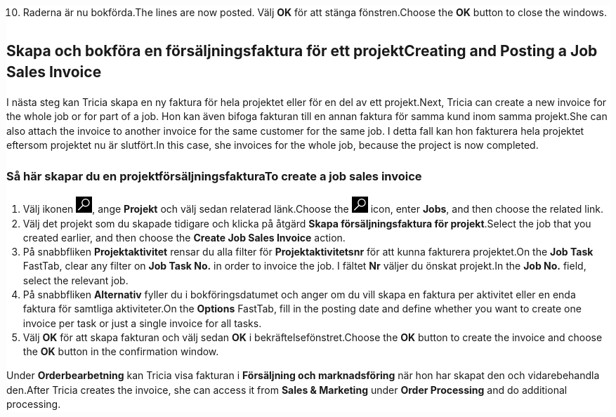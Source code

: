 10. <span data-ttu-id="61a37-307">Raderna är nu bokförda.</span><span class="sxs-lookup"><span data-stu-id="61a37-307">The lines are now posted.</span></span> <span data-ttu-id="61a37-308">Välj **OK** för att stänga fönstren.</span><span class="sxs-lookup"><span data-stu-id="61a37-308">Choose the **OK** button to close the windows.</span></span>  

## <a name="creating-and-posting-a-job-sales-invoice"></a><span data-ttu-id="61a37-309">Skapa och bokföra en försäljningsfaktura för ett projekt</span><span class="sxs-lookup"><span data-stu-id="61a37-309">Creating and Posting a Job Sales Invoice</span></span>  
 <span data-ttu-id="61a37-310">I nästa steg kan Tricia skapa en ny faktura för hela projektet eller för en del av ett projekt.</span><span class="sxs-lookup"><span data-stu-id="61a37-310">Next, Tricia can create a new invoice for the whole job or for part of a job.</span></span> <span data-ttu-id="61a37-311">Hon kan även bifoga fakturan till en annan faktura för samma kund inom samma projekt.</span><span class="sxs-lookup"><span data-stu-id="61a37-311">She can also attach the invoice to another invoice for the same customer for the same job.</span></span> <span data-ttu-id="61a37-312">I detta fall kan hon fakturera hela projektet eftersom projektet nu är slutfört.</span><span class="sxs-lookup"><span data-stu-id="61a37-312">In this case, she invoices for the whole job, because the project is now completed.</span></span>  

### <a name="to-create-a-job-sales-invoice"></a><span data-ttu-id="61a37-313">Så här skapar du en projektförsäljningsfaktura</span><span class="sxs-lookup"><span data-stu-id="61a37-313">To create a job sales invoice</span></span>  

1.  <span data-ttu-id="61a37-314">Välj ikonen ![Söka efter sida eller rapport](media/ui-search/search_small.png "ikonen Söka efter sida eller rapport"), ange **Projekt** och välj sedan relaterad länk.</span><span class="sxs-lookup"><span data-stu-id="61a37-314">Choose the ![Search for Page or Report](media/ui-search/search_small.png "Search for Page or Report icon") icon, enter **Jobs**, and then choose the related link.</span></span>  
2.  <span data-ttu-id="61a37-315">Välj det projekt som du skapade tidigare och klicka på åtgärd **Skapa försäljningsfaktura för projekt**.</span><span class="sxs-lookup"><span data-stu-id="61a37-315">Select the job that you created earlier, and then choose the **Create Job Sales Invoice** action.</span></span>  
3.  <span data-ttu-id="61a37-316">På snabbfliken **Projektaktivitet** rensar du alla filter för **Projektaktivitetsnr** för att kunna fakturera projektet.</span><span class="sxs-lookup"><span data-stu-id="61a37-316">On the **Job Task** FastTab, clear any filter on **Job Task No.** in order to invoice the job.</span></span> <span data-ttu-id="61a37-317">I fältet **Nr** väljer du önskat projekt.</span><span class="sxs-lookup"><span data-stu-id="61a37-317">In the **Job No.** field, select the relevant job.</span></span>  
4.  <span data-ttu-id="61a37-318">På snabbfliken **Alternativ** fyller du i bokföringsdatumet och anger om du vill skapa en faktura per aktivitet eller en enda faktura för samtliga aktiviteter.</span><span class="sxs-lookup"><span data-stu-id="61a37-318">On the **Options** FastTab, fill in the posting date and define whether you want to create one invoice per task or just a single invoice for all tasks.</span></span>  
5.  <span data-ttu-id="61a37-319">Välj **OK** för att skapa fakturan och välj sedan **OK** i bekräftelsefönstret.</span><span class="sxs-lookup"><span data-stu-id="61a37-319">Choose the **OK** button to create the invoice and choose the **OK** button in the confirmation window.</span></span>  

 <span data-ttu-id="61a37-320">Under **Orderbearbetning** kan Tricia visa fakturan i **Försäljning och marknadsföring** när hon har skapat den och vidarebehandla den.</span><span class="sxs-lookup"><span data-stu-id="61a37-320">After Tricia creates the invoice, she can access it from **Sales & Marketing** under **Order Processing** and do additional processing.</span></span>  

